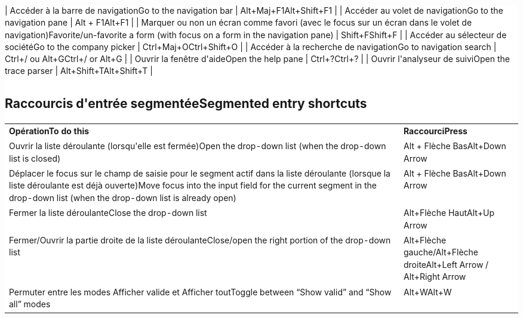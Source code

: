 | <span data-ttu-id="22b02-287">Accéder à la barre de navigation</span><span class="sxs-lookup"><span data-stu-id="22b02-287">Go to the navigation bar</span></span>                                                  | <span data-ttu-id="22b02-288">Alt+Maj+F1</span><span class="sxs-lookup"><span data-stu-id="22b02-288">Alt+Shift+F1</span></span>    |
| <span data-ttu-id="22b02-289">Accéder au volet de navigation</span><span class="sxs-lookup"><span data-stu-id="22b02-289">Go to the navigation pane</span></span>                                                 | <span data-ttu-id="22b02-290">Alt + F1</span><span class="sxs-lookup"><span data-stu-id="22b02-290">Alt+F1</span></span>          |
| <span data-ttu-id="22b02-291">Marquer ou non un écran comme favori (avec le focus sur un écran dans le volet de navigation)</span><span class="sxs-lookup"><span data-stu-id="22b02-291">Favorite/un-favorite a form (with focus on a form in the navigation pane)</span></span> | <span data-ttu-id="22b02-292">Shift+F</span><span class="sxs-lookup"><span data-stu-id="22b02-292">Shift+F</span></span>         |
| <span data-ttu-id="22b02-293">Accéder au sélecteur de société</span><span class="sxs-lookup"><span data-stu-id="22b02-293">Go to the company picker</span></span>                                                  | <span data-ttu-id="22b02-294">Ctrl+Maj+O</span><span class="sxs-lookup"><span data-stu-id="22b02-294">Ctrl+Shift+O</span></span>    |
| <span data-ttu-id="22b02-295">Accéder à la recherche de navigation</span><span class="sxs-lookup"><span data-stu-id="22b02-295">Go to navigation search</span></span>                                                   | <span data-ttu-id="22b02-296">Ctrl+/ ou Alt+G</span><span class="sxs-lookup"><span data-stu-id="22b02-296">Ctrl+/ or Alt+G</span></span> |
| <span data-ttu-id="22b02-297">Ouvrir la fenêtre d'aide</span><span class="sxs-lookup"><span data-stu-id="22b02-297">Open the help pane</span></span>                                                        | <span data-ttu-id="22b02-298">Ctrl+?</span><span class="sxs-lookup"><span data-stu-id="22b02-298">Ctrl+?</span></span>          |
| <span data-ttu-id="22b02-299">Ouvrir l'analyseur de suivi</span><span class="sxs-lookup"><span data-stu-id="22b02-299">Open the trace parser</span></span>                                                     | <span data-ttu-id="22b02-300">Alt+Shift+T</span><span class="sxs-lookup"><span data-stu-id="22b02-300">Alt+Shift+T</span></span>     |

 

## <a name="segmented-entry-shortcuts"></a><span data-ttu-id="22b02-301">Raccourcis d'entrée segmentée</span><span class="sxs-lookup"><span data-stu-id="22b02-301">Segmented entry shortcuts</span></span>
|                                                                                                                         |                                  |
|-------------------------------------------------------------------------------------------------------------------------|----------------------------------|
| <span data-ttu-id="22b02-302">**Opération**</span><span class="sxs-lookup"><span data-stu-id="22b02-302">**To do this**</span></span>                                                                                                          | <span data-ttu-id="22b02-303">**Raccourci**</span><span class="sxs-lookup"><span data-stu-id="22b02-303">**Press**</span></span>                        |
| <span data-ttu-id="22b02-304">Ouvrir la liste déroulante (lorsqu'elle est fermée)</span><span class="sxs-lookup"><span data-stu-id="22b02-304">Open the drop-down list (when the drop-down list is closed)</span></span>                                                             | <span data-ttu-id="22b02-305">Alt + Flèche Bas</span><span class="sxs-lookup"><span data-stu-id="22b02-305">Alt+Down Arrow</span></span>                   |
| <span data-ttu-id="22b02-306">Déplacer le focus sur le champ de saisie pour le segment actif dans la liste déroulante (lorsque la liste déroulante est déjà ouverte)</span><span class="sxs-lookup"><span data-stu-id="22b02-306">Move focus into the input field for the current segment in the drop-down list (when the drop-down list is already open)</span></span> | <span data-ttu-id="22b02-307">Alt + Flèche Bas</span><span class="sxs-lookup"><span data-stu-id="22b02-307">Alt+Down Arrow</span></span>                   |
| <span data-ttu-id="22b02-308">Fermer la liste déroulante</span><span class="sxs-lookup"><span data-stu-id="22b02-308">Close the drop-down list</span></span>                                                                                                | <span data-ttu-id="22b02-309">Alt+Flèche Haut</span><span class="sxs-lookup"><span data-stu-id="22b02-309">Alt+Up Arrow</span></span>                     |
| <span data-ttu-id="22b02-310">Fermer/Ouvrir la partie droite de la liste déroulante</span><span class="sxs-lookup"><span data-stu-id="22b02-310">Close/open the right portion of the drop-down list</span></span>                                                                      | <span data-ttu-id="22b02-311">Alt+Flèche gauche/Alt+Flèche droite</span><span class="sxs-lookup"><span data-stu-id="22b02-311">Alt+Left Arrow / Alt+Right Arrow</span></span> |
| <span data-ttu-id="22b02-312">Permuter entre les modes Afficher valide et Afficher tout</span><span class="sxs-lookup"><span data-stu-id="22b02-312">Toggle between “Show valid” and “Show all” modes</span></span>                                                                        | <span data-ttu-id="22b02-313">Alt+W</span><span class="sxs-lookup"><span data-stu-id="22b02-313">Alt+W</span></span>                            |